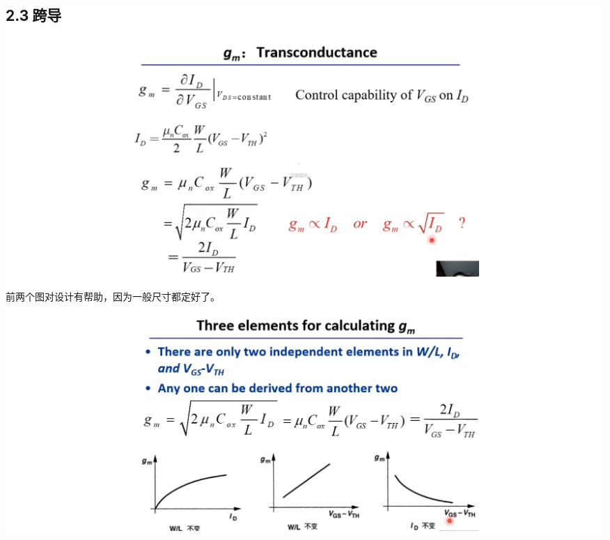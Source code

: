 ## 2.3 跨导

<div align = center><img src = ../img/2024-11-21-22-24-22.png width = 500/></div>

前两个图对设计有帮助，因为一般尺寸都定好了。  

<div align = center><img src = ../img/2024-11-21-22-25-28.png width = 500/></div>